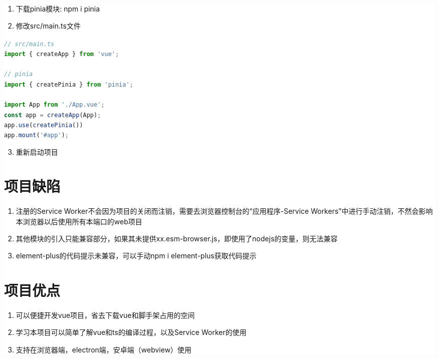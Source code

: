 1. 下载pinia模块: npm i pinia

2. 修改src/main.ts文件
```js
// src/main.ts
import { createApp } from 'vue';

// pinia
import { createPinia } from 'pinia';

import App from './App.vue';
const app = createApp(App);
app.use(createPinia())
app.mount('#app');
```

3. 重新启动项目


# 项目缺陷

1. 注册的Service Worker不会因为项目的关闭而注销，需要去浏览器控制台的“应用程序-Service Workers”中进行手动注销，不然会影响本浏览器以后使用所有本端口的web项目

2. 其他模块的引入只能兼容部分，如果其未提供xx.esm-browser.js，即使用了nodejs的变量，则无法兼容

3. element-plus的代码提示未兼容，可以手动npm i element-plus获取代码提示

# 项目优点

1. 可以便捷开发vue项目，省去下载vue和脚手架占用的空间

2. 学习本项目可以简单了解vue和ts的编译过程，以及Service Worker的使用

3. 支持在浏览器端，electron端，安卓端（webview）使用